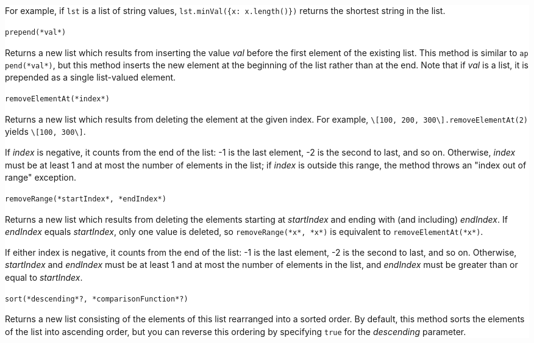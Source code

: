 For example, if `lst` is a list of string
values, `lst.minVal({x: x.length()})` returns
the shortest string in the list.



`prepend(*val*)`



Returns a new list which results from inserting the value *val* before
the first element of the existing list. This method is similar to
`append(*val*)`, but this method inserts the new
element at the beginning of the list rather than at the end. Note that
if *val* is a list, it is prepended as a single list-valued element.



`removeElementAt(*index*)`



Returns a new list which results from deleting the element at the given
index. For example, `\[100, 200,
300\].removeElementAt(2)` yields `\[100,
300\]`.

If *index* is negative, it counts from the end of the list: -1 is the
last element, -2 is the second to last, and so on. Otherwise, *index*
must be at least 1 and at most the number of elements in the list; if
*index* is outside this range, the method throws an "index out of range"
exception.



`removeRange(*startIndex*, *endIndex*)`



Returns a new list which results from deleting the elements starting at
*startIndex* and ending with (and including) *endIndex*. If *endIndex*
equals *startIndex*, only one value is deleted, so
`removeRange(*x*, *x*)` is equivalent to
`removeElementAt(*x*)`.

If either index is negative, it counts from the end of the list: -1 is
the last element, -2 is the second to last, and so on. Otherwise,
*startIndex* and *endIndex* must be at least 1 and at most the number of
elements in the list, and *endIndex* must be greater than or equal to
*startIndex*.



<span id="sort"></span>

`sort(*descending*?, *comparisonFunction*?)`



Returns a new list consisting of the elements of this list rearranged
into a sorted order. By default, this method sorts the elements of the
list into ascending order, but you can reverse this ordering by
specifying `true` for the *descending*
parameter.
